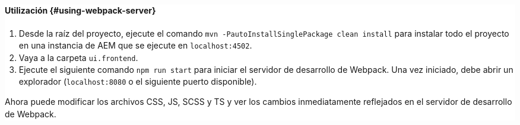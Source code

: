 #### Utilización {#using-webpack-server}

1. Desde la raíz del proyecto, ejecute el comando `mvn -PautoInstallSinglePackage clean install` para instalar todo el proyecto en una instancia de AEM que se ejecute en `localhost:4502`.
1. Vaya a la carpeta `ui.frontend`.
1. Ejecute el siguiente comando `npm run start` para iniciar el servidor de desarrollo de Webpack. Una vez iniciado, debe abrir un explorador (`localhost:8080` o el siguiente puerto disponible).

Ahora puede modificar los archivos CSS, JS, SCSS y TS y ver los cambios inmediatamente reflejados en el servidor de desarrollo de Webpack.
